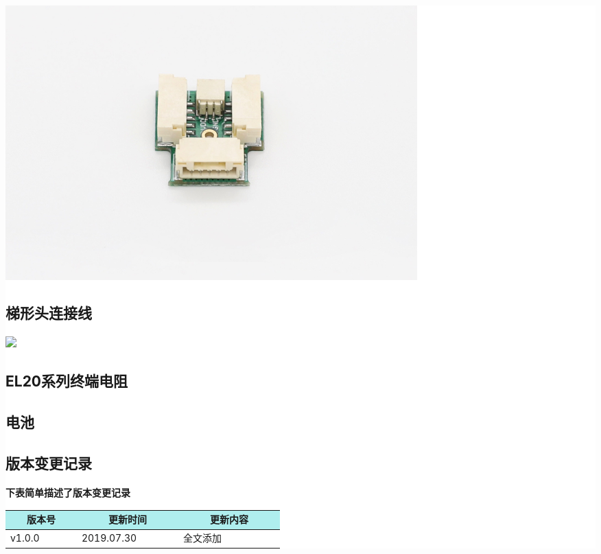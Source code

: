 <img src="../img/txt .jpg" style="width:600px">

## 梯形头连接线
<img src="../img/txtljx.png" style="width:600px">

## EL20系列终端电阻

## 电池


## 版本变更记录
**下表简单描述了版本变更记录**

<table style="width:400px"><thead><tr style="background:PaleTurquoise"><th style="width:100px">版本号</th><th style="width:150px">更新时间</th><th style="width:150px">更新内容</th></tr></thead><tbody><tr><td>v1.0.0</td><td>2019.07.30</td><td>全文添加</td></tbody></table>
